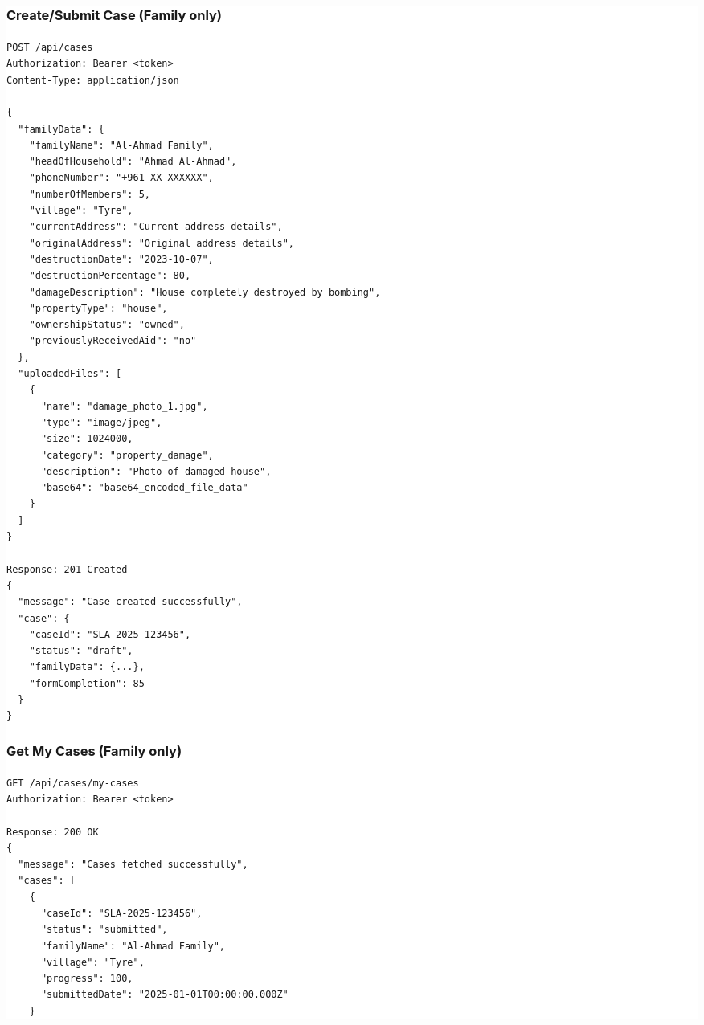 ### **Create/Submit Case (Family only)**
```http
POST /api/cases
Authorization: Bearer <token>
Content-Type: application/json

{
  "familyData": {
    "familyName": "Al-Ahmad Family",
    "headOfHousehold": "Ahmad Al-Ahmad",
    "phoneNumber": "+961-XX-XXXXXX",
    "numberOfMembers": 5,
    "village": "Tyre",
    "currentAddress": "Current address details",
    "originalAddress": "Original address details",
    "destructionDate": "2023-10-07",
    "destructionPercentage": 80,
    "damageDescription": "House completely destroyed by bombing",
    "propertyType": "house",
    "ownershipStatus": "owned",
    "previouslyReceivedAid": "no"
  },
  "uploadedFiles": [
    {
      "name": "damage_photo_1.jpg",
      "type": "image/jpeg",
      "size": 1024000,
      "category": "property_damage",
      "description": "Photo of damaged house",
      "base64": "base64_encoded_file_data"
    }
  ]
}

Response: 201 Created
{
  "message": "Case created successfully",
  "case": {
    "caseId": "SLA-2025-123456",
    "status": "draft",
    "familyData": {...},
    "formCompletion": 85
  }
}
```

### **Get My Cases (Family only)**
```http
GET /api/cases/my-cases
Authorization: Bearer <token>

Response: 200 OK
{
  "message": "Cases fetched successfully",
  "cases": [
    {
      "caseId": "SLA-2025-123456",
      "status": "submitted",
      "familyName": "Al-Ahmad Family",
      "village": "Tyre",
      "progress": 100,
      "submittedDate": "2025-01-01T00:00:00.000Z"
    }
```